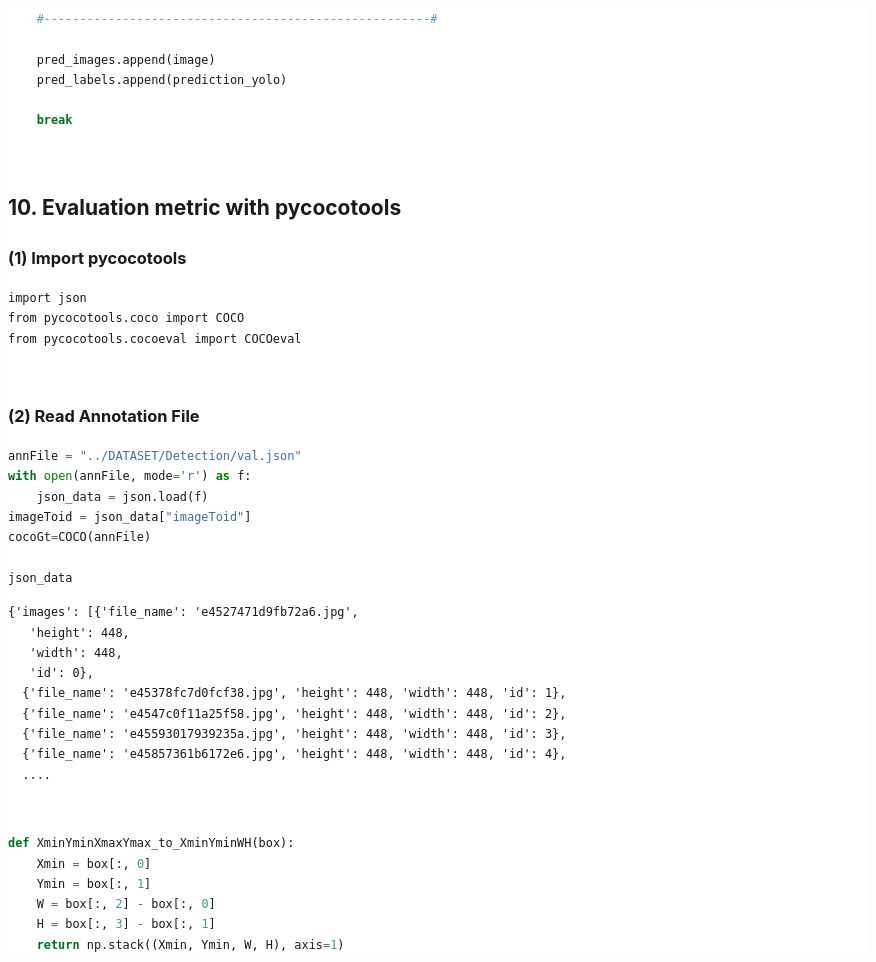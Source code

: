 ```python
    #------------------------------------------------------#
    
    pred_images.append(image)
    pred_labels.append(prediction_yolo)
    
    break
```

<br>

## 10. Evaluation metric with pycocotools

### (1) Import pycocotools

```
import json
from pycocotools.coco import COCO
from pycocotools.cocoeval import COCOeval
```

<br>

### (2) Read Annotation File

```python
annFile = "../DATASET/Detection/val.json"
with open(annFile, mode='r') as f:
    json_data = json.load(f)
imageToid = json_data["imageToid"]
cocoGt=COCO(annFile)

json_data
```

```
{'images': [{'file_name': 'e4527471d9fb72a6.jpg',
   'height': 448,
   'width': 448,
   'id': 0},
  {'file_name': 'e45378fc7d0fcf38.jpg', 'height': 448, 'width': 448, 'id': 1},
  {'file_name': 'e4547c0f11a25f58.jpg', 'height': 448, 'width': 448, 'id': 2},
  {'file_name': 'e45593017939235a.jpg', 'height': 448, 'width': 448, 'id': 3},
  {'file_name': 'e45857361b6172e6.jpg', 'height': 448, 'width': 448, 'id': 4},
  ....
```

<br>

```python
def XminYminXmaxYmax_to_XminYminWH(box):
    Xmin = box[:, 0]
    Ymin = box[:, 1]
    W = box[:, 2] - box[:, 0]
    H = box[:, 3] - box[:, 1]
    return np.stack((Xmin, Ymin, W, H), axis=1)
```
